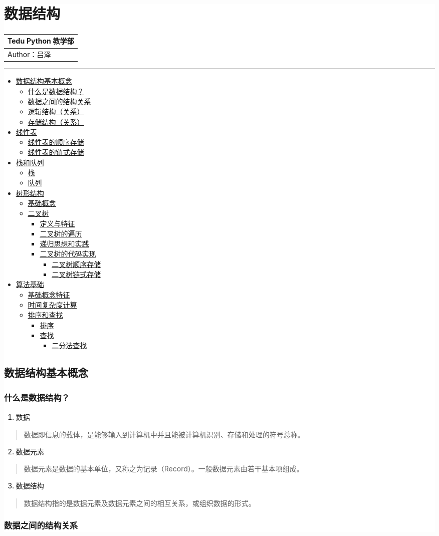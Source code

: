 数据结构 
==========================
  
| Tedu Python 教学部 |
| --- |
| Author：吕泽|
  
-----------
  
* [数据结构基本概念](#数据结构基本概念 )
	* [什么是数据结构？](#什么是数据结构 )
	* [数据之间的结构关系](#数据之间的结构关系 )
	* [逻辑结构（关系）](#逻辑结构关系 )
	* [存储结构（关系）](#存储结构关系 )
* [线性表](#线性表 )
	* [线性表的顺序存储](#线性表的顺序存储 )
	* [线性表的链式存储](#线性表的链式存储 )
* [栈和队列](#栈和队列 )
	* [栈](#栈 )
	* [队列](#队列 )
* [树形结构](#树形结构 )
	* [基础概念](#基础概念 )
	* [二叉树](#二叉树 )
		* [定义与特征](#定义与特征 )
		* [二叉树的遍历](#二叉树的遍历 )
		* [递归思想和实践](#递归思想和实践 )
		* [二叉树的代码实现](#二叉树的代码实现 )
			* [二叉树顺序存储](#二叉树顺序存储 )
			* [二叉树链式存储](#二叉树链式存储 )
* [算法基础](#算法基础 )
	* [基础概念特征](#基础概念特征 )
	* [时间复杂度计算](#时间复杂度计算 )
	* [排序和查找](#排序和查找 )
		* [排序](#排序 )
		* [查找](#查找 )
			* [二分法查找](#二分法查找 )
  
## 数据结构基本概念
  
  
### 什么是数据结构？
  
  
1. 数据
> 数据即信息的载体，是能够输入到计算机中并且能被计算机识别、存储和处理的符号总称。
  
2. 数据元素
> 数据元素是数据的基本单位，又称之为记录（Record）。一般数据元素由若干基本项组成。   
  
3. 数据结构
> 数据结构指的是数据元素及数据元素之间的相互关系，或组织数据的形式。
  
### 数据之间的结构关系
  